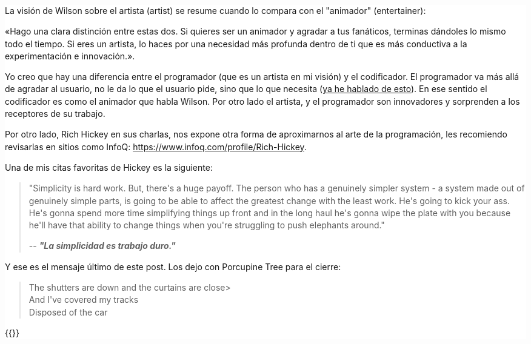 La visión de Wilson sobre el artista (artist) se resume cuando lo
compara con el "animador" (entertainer):

«Hago una clara distinción entre estas dos. Si quieres ser un animador y
agradar a tus fanáticos, terminas dándoles lo mismo todo el tiempo. Si
eres un artista, lo haces por una necesidad más profunda dentro de ti
que es más conductiva a la experimentación e innovación.».

Yo creo que hay una diferencia entre el programador (que es un artista
en mi visión) y el codificador. El programador va más allá de agradar al
usuario, no le da lo que el usuario pide, sino que lo que necesita 
([ya he hablado de esto](/blog/lnds/2013/03/23/expectativas)). En ese
sentido el codificador es como el animador que habla Wilson. Por otro
lado el artista, y el programador son innovadores y sorprenden a los
receptores de su trabajo.

Por otro lado, Rich Hickey en sus charlas, nos expone otra forma de
aproximarnos al arte de la programación, les recomiendo revisarlas en
sitios como InfoQ: <https://www.infoq.com/profile/Rich-Hickey>.

Una de mis citas favoritas de Hickey es la siguiente:

> "Simplicity is hard work. But, there's a huge payoff. The person who
> has a genuinely simpler system - a system made out of genuinely simple
> parts, is going to be able to affect the greatest change with the
> least work. He's going to kick your ass. He's gonna spend more time
> simplifying things up front and in the long haul he's gonna wipe the
> plate with you because he'll have that ability to change things when
> you're struggling to push elephants around."
>
> -- ***"La simplicidad es trabajo duro."***

Y ese es el mensaje último de este post. Los dejo con Porcupine Tree
para el cierre:

> The shutters are down and the curtains are close>\
> And I've covered my tracks\
> Disposed of the car

{{<youtube SlwT7VTM_Hc>}}


[^1]: Aunque no lo declaré antes, asumimos que los archivos son
simplemente secuencias de bytes, ignoramos su encoding.

[^2]: Para entender un poco esto, (map codes bytes) podría generar una
salida del estilo:\
    [[0 1 0 1 0 0] [1 0 1 0 1] [1 1 0 11] ...]\
Al hacer flatten obtenemos:\
    [0 1 0 1 0 0 1 0 1 0 1 1 1 0 11 ...]

